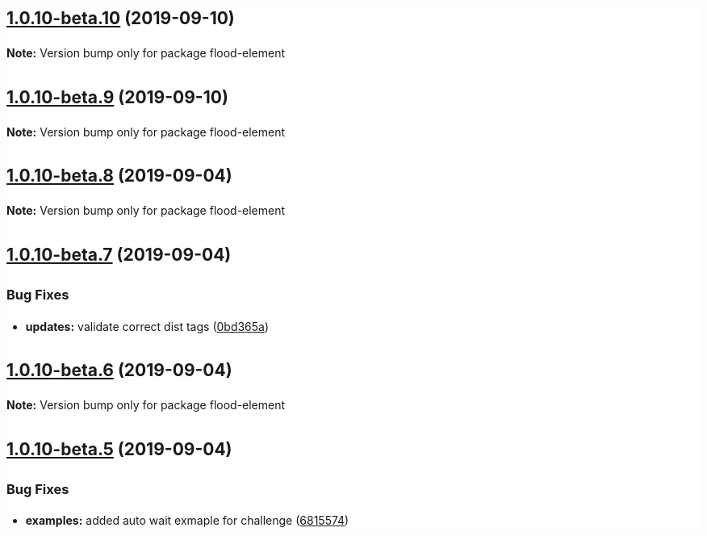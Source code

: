 



## [1.0.10-beta.10](https://github.com/flood-io/element/compare/v1.0.10-beta.9...v1.0.10-beta.10) (2019-09-10)

**Note:** Version bump only for package flood-element





## [1.0.10-beta.9](https://github.com/flood-io/element/compare/v1.0.10-beta.8...v1.0.10-beta.9) (2019-09-10)

**Note:** Version bump only for package flood-element





## [1.0.10-beta.8](https://github.com/flood-io/element/compare/v1.0.10-beta.7...v1.0.10-beta.8) (2019-09-04)

**Note:** Version bump only for package flood-element





## [1.0.10-beta.7](https://github.com/flood-io/element/compare/v1.0.10-beta.6...v1.0.10-beta.7) (2019-09-04)


### Bug Fixes

* **updates:** validate correct dist tags ([0bd365a](https://github.com/flood-io/element/commit/0bd365a))





## [1.0.10-beta.6](https://github.com/flood-io/element/compare/v1.0.10-beta.5...v1.0.10-beta.6) (2019-09-04)

**Note:** Version bump only for package flood-element





## [1.0.10-beta.5](https://github.com/flood-io/element/compare/v1.0.10-beta.4...v1.0.10-beta.5) (2019-09-04)


### Bug Fixes

* **examples:** added auto wait exmaple for challenge ([6815574](https://github.com/flood-io/element/commit/6815574))
